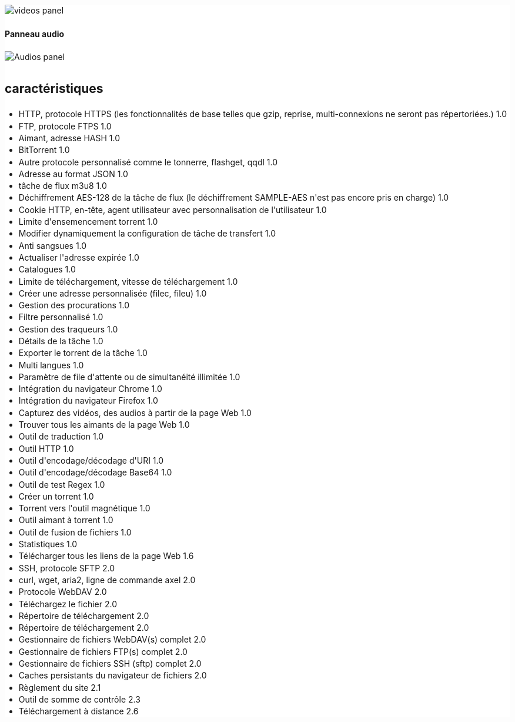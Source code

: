 ![videos panel](images/extension_videos.png)

#### Panneau audio

![Audios panel](images/extension_audios.png)

## caractéristiques

-   HTTP, protocole HTTPS (les fonctionnalités de base telles que gzip, reprise, multi-connexions ne seront pas répertoriées.) 1.0
-   FTP, protocole FTPS 1.0
-   Aimant, adresse HASH 1.0
-   BitTorrent 1.0
-   Autre protocole personnalisé comme le tonnerre, flashget, qqdl 1.0
-   Adresse au format JSON 1.0
-   tâche de flux m3u8 1.0
-   Déchiffrement AES-128 de la tâche de flux (le déchiffrement SAMPLE-AES n'est pas encore pris en charge) 1.0
-   Cookie HTTP, en-tête, agent utilisateur avec personnalisation de l'utilisateur 1.0
-   Limite d'ensemencement torrent 1.0
-   Modifier dynamiquement la configuration de tâche de transfert 1.0
-   Anti sangsues 1.0
-   Actualiser l'adresse expirée 1.0
-   Catalogues 1.0
-   Limite de téléchargement, vitesse de téléchargement 1.0
-   Créer une adresse personnalisée (filec, fileu) 1.0
-   Gestion des procurations 1.0
-   Filtre personnalisé 1.0
-   Gestion des traqueurs 1.0
-   Détails de la tâche 1.0
-   Exporter le torrent de la tâche 1.0
-   Multi langues 1.0
-   Paramètre de file d'attente ou de simultanéité illimitée 1.0
-   Intégration du navigateur Chrome 1.0
-   Intégration du navigateur Firefox 1.0
-   Capturez des vidéos, des audios à partir de la page Web 1.0
-   Trouver tous les aimants de la page Web 1.0
-   Outil de traduction 1.0
-   Outil HTTP 1.0
-   Outil d'encodage/décodage d'URI 1.0
-   Outil d'encodage/décodage Base64 1.0
-   Outil de test Regex 1.0
-   Créer un torrent 1.0
-   Torrent vers l'outil magnétique 1.0
-   Outil aimant à torrent 1.0
-   Outil de fusion de fichiers 1.0
-   Statistiques 1.0
-   Télécharger tous les liens de la page Web 1.6
-   SSH, protocole SFTP 2.0
-   curl, wget, aria2, ligne de commande axel 2.0
-   Protocole WebDAV 2.0
-   Téléchargez le fichier 2.0
-   Répertoire de téléchargement 2.0
-   Répertoire de téléchargement 2.0
-   Gestionnaire de fichiers WebDAV(s) complet 2.0
-   Gestionnaire de fichiers FTP(s) complet 2.0
-   Gestionnaire de fichiers SSH (sftp) complet 2.0
-   Caches persistants du navigateur de fichiers 2.0
-   Règlement du site 2.1
-   Outil de somme de contrôle 2.3
-   Téléchargement à distance 2.6
